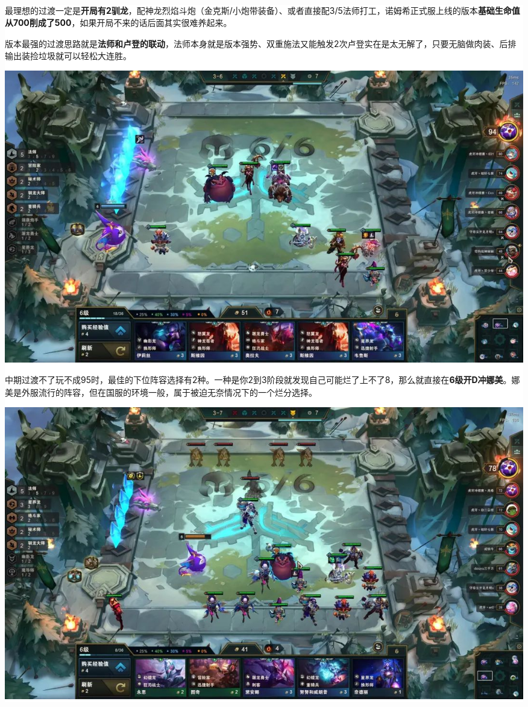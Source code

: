 最理想的过渡一定是**开局有2驯龙**，配神龙烈焰斗炮（金克斯/小炮带装备）、或者直接配3/5法师打工，诺姆希正式服上线的版本**基础生命值从700削成了500**，如果开局不来的话后面其实很难养起来。



版本最强的过渡思路就是**法师和卢登的联动**，法师本身就是版本强势、双重施法又能触发2次卢登实在是太无解了，只要无脑做肉装、后排输出装捡垃圾就可以轻松大连胜。

![图片](阵容.assets/640-16548581724134.jpeg)



中期过渡不了玩不成95时，最佳的下位阵容选择有2种。一种是你2到3阶段就发现自己可能烂了上不了8，那么就直接在**6级开D冲娜美**。娜美是外服流行的阵容，但在国服的环境一般，属于被迫无奈情况下的一个烂分选择。

![图片](阵容.assets/640-16548581724135.jpeg)
